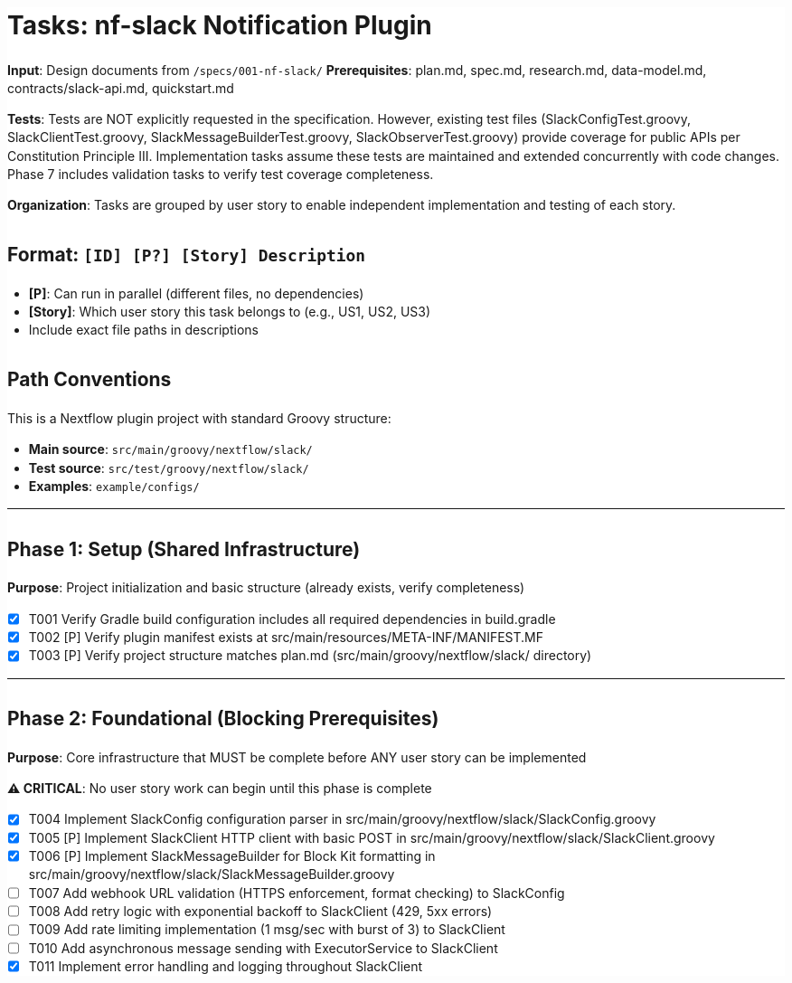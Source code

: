 # Tasks: nf-slack Notification Plugin

**Input**: Design documents from `/specs/001-nf-slack/`
**Prerequisites**: plan.md, spec.md, research.md, data-model.md, contracts/slack-api.md, quickstart.md

**Tests**: Tests are NOT explicitly requested in the specification. However, existing test files (SlackConfigTest.groovy, SlackClientTest.groovy, SlackMessageBuilderTest.groovy, SlackObserverTest.groovy) provide coverage for public APIs per Constitution Principle III. Implementation tasks assume these tests are maintained and extended concurrently with code changes. Phase 7 includes validation tasks to verify test coverage completeness.

**Organization**: Tasks are grouped by user story to enable independent implementation and testing of each story.

## Format: `[ID] [P?] [Story] Description`

- **[P]**: Can run in parallel (different files, no dependencies)
- **[Story]**: Which user story this task belongs to (e.g., US1, US2, US3)
- Include exact file paths in descriptions

## Path Conventions

This is a Nextflow plugin project with standard Groovy structure:
- **Main source**: `src/main/groovy/nextflow/slack/`
- **Test source**: `src/test/groovy/nextflow/slack/`
- **Examples**: `example/configs/`

---

## Phase 1: Setup (Shared Infrastructure)

**Purpose**: Project initialization and basic structure (already exists, verify completeness)

- [X] T001 Verify Gradle build configuration includes all required dependencies in build.gradle
- [X] T002 [P] Verify plugin manifest exists at src/main/resources/META-INF/MANIFEST.MF
- [X] T003 [P] Verify project structure matches plan.md (src/main/groovy/nextflow/slack/ directory)

---

## Phase 2: Foundational (Blocking Prerequisites)

**Purpose**: Core infrastructure that MUST be complete before ANY user story can be implemented

**⚠️ CRITICAL**: No user story work can begin until this phase is complete

- [X] T004 Implement SlackConfig configuration parser in src/main/groovy/nextflow/slack/SlackConfig.groovy
- [X] T005 [P] Implement SlackClient HTTP client with basic POST in src/main/groovy/nextflow/slack/SlackClient.groovy
- [X] T006 [P] Implement SlackMessageBuilder for Block Kit formatting in src/main/groovy/nextflow/slack/SlackMessageBuilder.groovy
- [ ] T007 Add webhook URL validation (HTTPS enforcement, format checking) to SlackConfig
- [ ] T008 Add retry logic with exponential backoff to SlackClient (429, 5xx errors)
- [ ] T009 Add rate limiting implementation (1 msg/sec with burst of 3) to SlackClient
- [ ] T010 Add asynchronous message sending with ExecutorService to SlackClient
- [X] T011 Implement error handling and logging throughout SlackClient
